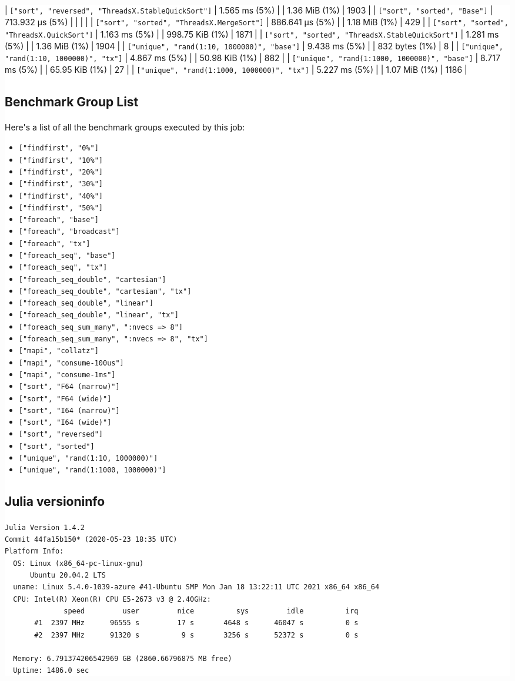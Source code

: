 | `["sort", "reversed", "ThreadsX.StableQuickSort"]`                 |   1.565 ms (5%) |           |   1.36 MiB (1%) |        1903 |
| `["sort", "sorted", "Base"]`                                       | 713.932 μs (5%) |           |                 |             |
| `["sort", "sorted", "ThreadsX.MergeSort"]`                         | 886.641 μs (5%) |           |   1.18 MiB (1%) |         429 |
| `["sort", "sorted", "ThreadsX.QuickSort"]`                         |   1.163 ms (5%) |           | 998.75 KiB (1%) |        1871 |
| `["sort", "sorted", "ThreadsX.StableQuickSort"]`                   |   1.281 ms (5%) |           |   1.36 MiB (1%) |        1904 |
| `["unique", "rand(1:10, 1000000)", "base"]`                        |   9.438 ms (5%) |           |  832 bytes (1%) |           8 |
| `["unique", "rand(1:10, 1000000)", "tx"]`                          |   4.867 ms (5%) |           |  50.98 KiB (1%) |         882 |
| `["unique", "rand(1:1000, 1000000)", "base"]`                      |   8.717 ms (5%) |           |  65.95 KiB (1%) |          27 |
| `["unique", "rand(1:1000, 1000000)", "tx"]`                        |   5.227 ms (5%) |           |   1.07 MiB (1%) |        1186 |

## Benchmark Group List
Here's a list of all the benchmark groups executed by this job:

- `["findfirst", "0%"]`
- `["findfirst", "10%"]`
- `["findfirst", "20%"]`
- `["findfirst", "30%"]`
- `["findfirst", "40%"]`
- `["findfirst", "50%"]`
- `["foreach", "base"]`
- `["foreach", "broadcast"]`
- `["foreach", "tx"]`
- `["foreach_seq", "base"]`
- `["foreach_seq", "tx"]`
- `["foreach_seq_double", "cartesian"]`
- `["foreach_seq_double", "cartesian", "tx"]`
- `["foreach_seq_double", "linear"]`
- `["foreach_seq_double", "linear", "tx"]`
- `["foreach_seq_sum_many", ":nvecs => 8"]`
- `["foreach_seq_sum_many", ":nvecs => 8", "tx"]`
- `["mapi", "collatz"]`
- `["mapi", "consume-100us"]`
- `["mapi", "consume-1ms"]`
- `["sort", "F64 (narrow)"]`
- `["sort", "F64 (wide)"]`
- `["sort", "I64 (narrow)"]`
- `["sort", "I64 (wide)"]`
- `["sort", "reversed"]`
- `["sort", "sorted"]`
- `["unique", "rand(1:10, 1000000)"]`
- `["unique", "rand(1:1000, 1000000)"]`

## Julia versioninfo
```
Julia Version 1.4.2
Commit 44fa15b150* (2020-05-23 18:35 UTC)
Platform Info:
  OS: Linux (x86_64-pc-linux-gnu)
      Ubuntu 20.04.2 LTS
  uname: Linux 5.4.0-1039-azure #41-Ubuntu SMP Mon Jan 18 13:22:11 UTC 2021 x86_64 x86_64
  CPU: Intel(R) Xeon(R) CPU E5-2673 v3 @ 2.40GHz: 
              speed         user         nice          sys         idle          irq
       #1  2397 MHz      96555 s         17 s       4648 s      46047 s          0 s
       #2  2397 MHz      91320 s          9 s       3256 s      52372 s          0 s
       
  Memory: 6.791374206542969 GB (2860.66796875 MB free)
  Uptime: 1486.0 sec
```